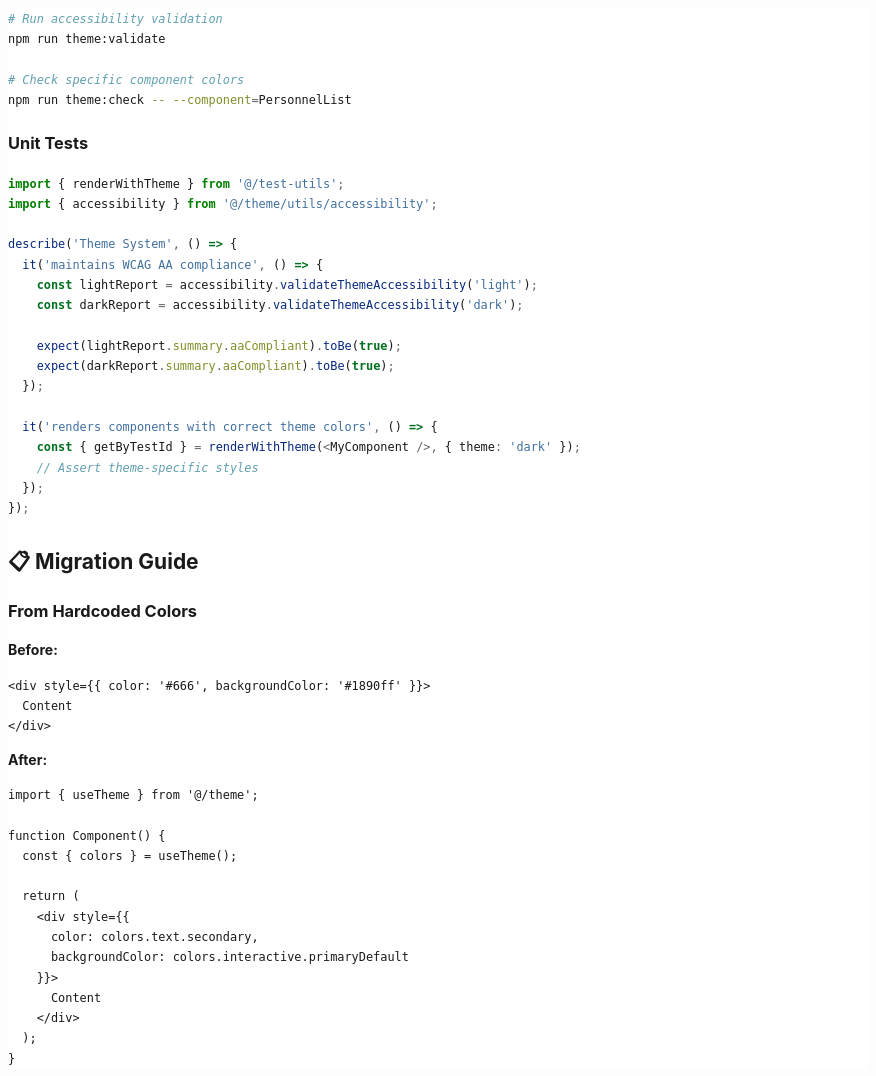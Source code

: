 ```bash
# Run accessibility validation
npm run theme:validate

# Check specific component colors
npm run theme:check -- --component=PersonnelList
```

### Unit Tests

```typescript
import { renderWithTheme } from '@/test-utils';
import { accessibility } from '@/theme/utils/accessibility';

describe('Theme System', () => {
  it('maintains WCAG AA compliance', () => {
    const lightReport = accessibility.validateThemeAccessibility('light');
    const darkReport = accessibility.validateThemeAccessibility('dark');

    expect(lightReport.summary.aaCompliant).toBe(true);
    expect(darkReport.summary.aaCompliant).toBe(true);
  });

  it('renders components with correct theme colors', () => {
    const { getByTestId } = renderWithTheme(<MyComponent />, { theme: 'dark' });
    // Assert theme-specific styles
  });
});
```

## 📋 Migration Guide

### From Hardcoded Colors

**Before:**
```tsx
<div style={{ color: '#666', backgroundColor: '#1890ff' }}>
  Content
</div>
```

**After:**
```tsx
import { useTheme } from '@/theme';

function Component() {
  const { colors } = useTheme();

  return (
    <div style={{
      color: colors.text.secondary,
      backgroundColor: colors.interactive.primaryDefault
    }}>
      Content
    </div>
  );
}
```
